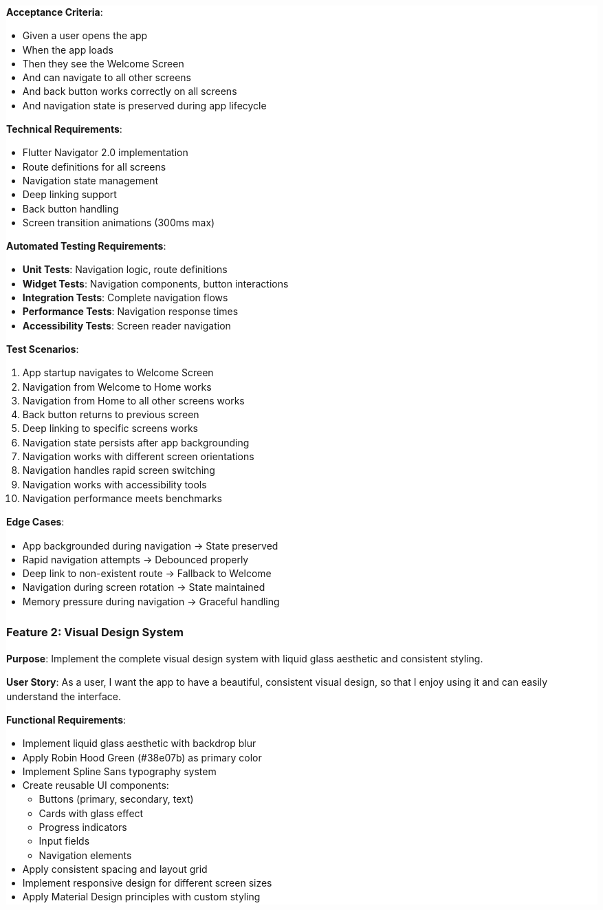 **Acceptance Criteria**:
- Given a user opens the app
- When the app loads
- Then they see the Welcome Screen
- And can navigate to all other screens
- And back button works correctly on all screens
- And navigation state is preserved during app lifecycle

**Technical Requirements**:
- Flutter Navigator 2.0 implementation
- Route definitions for all screens
- Navigation state management
- Deep linking support
- Back button handling
- Screen transition animations (300ms max)

**Automated Testing Requirements**:
- **Unit Tests**: Navigation logic, route definitions
- **Widget Tests**: Navigation components, button interactions
- **Integration Tests**: Complete navigation flows
- **Performance Tests**: Navigation response times
- **Accessibility Tests**: Screen reader navigation

**Test Scenarios**:
1. App startup navigates to Welcome Screen
2. Navigation from Welcome to Home works
3. Navigation from Home to all other screens works
4. Back button returns to previous screen
5. Deep linking to specific screens works
6. Navigation state persists after app backgrounding
7. Navigation works with different screen orientations
8. Navigation handles rapid screen switching
9. Navigation works with accessibility tools
10. Navigation performance meets benchmarks

**Edge Cases**:
- App backgrounded during navigation → State preserved
- Rapid navigation attempts → Debounced properly
- Deep link to non-existent route → Fallback to Welcome
- Navigation during screen rotation → State maintained
- Memory pressure during navigation → Graceful handling

### Feature 2: Visual Design System

**Purpose**: Implement the complete visual design system with liquid glass aesthetic and consistent styling.

**User Story**: As a user, I want the app to have a beautiful, consistent visual design, so that I enjoy using it and can easily understand the interface.

**Functional Requirements**:
- Implement liquid glass aesthetic with backdrop blur
- Apply Robin Hood Green (#38e07b) as primary color
- Implement Spline Sans typography system
- Create reusable UI components:
  - Buttons (primary, secondary, text)
  - Cards with glass effect
  - Progress indicators
  - Input fields
  - Navigation elements
- Apply consistent spacing and layout grid
- Implement responsive design for different screen sizes
- Apply Material Design principles with custom styling

